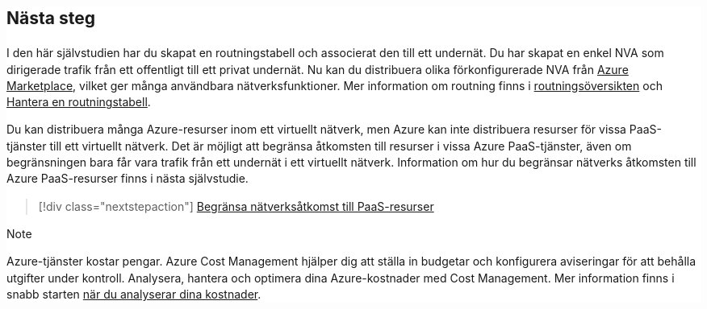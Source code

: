 ## <a name="next-steps"></a>Nästa steg

I den här självstudien har du skapat en routningstabell och associerat den till ett undernät. Du har skapat en enkel NVA som dirigerade trafik från ett offentligt till ett privat undernät. Nu kan du distribuera olika förkonfigurerade NVA från [Azure Marketplace](https://azuremarketplace.microsoft.com/marketplace/apps/category/networking), vilket ger många användbara nätverksfunktioner. Mer information om routning finns i [routningsöversikten](virtual-networks-udr-overview.md) och [Hantera en routningstabell](manage-route-table.md).

Du kan distribuera många Azure-resurser inom ett virtuellt nätverk, men Azure kan inte distribuera resurser för vissa PaaS-tjänster till ett virtuellt nätverk. Det är möjligt att begränsa åtkomsten till resurser i vissa Azure PaaS-tjänster, även om begränsningen bara får vara trafik från ett undernät i ett virtuellt nätverk. Information om hur du begränsar nätverks åtkomsten till Azure PaaS-resurser finns i nästa självstudie.

> [!div class="nextstepaction"]
> [Begränsa nätverksåtkomst till PaaS-resurser](tutorial-restrict-network-access-to-resources.md)

> [!NOTE] 
> Azure-tjänster kostar pengar. Azure Cost Management hjälper dig att ställa in budgetar och konfigurera aviseringar för att behålla utgifter under kontroll. Analysera, hantera och optimera dina Azure-kostnader med Cost Management. Mer information finns i snabb starten [när du analyserar dina kostnader](https://docs.microsoft.com/azure/cost-management-billing/costs/quick-acm-cost-analysis?WT.mc_id=costmanagementcontent_docsacmhorizontal_-inproduct-learn).